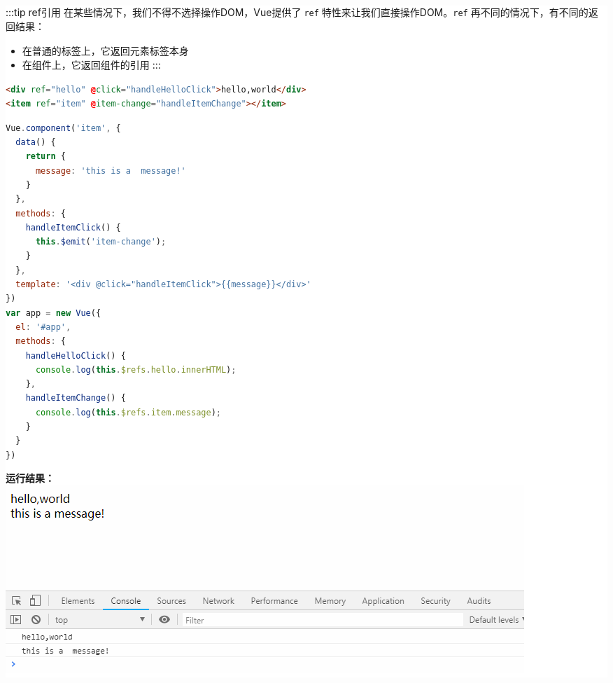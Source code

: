 :::tip ref引用
在某些情况下，我们不得不选择操作DOM，Vue提供了 `ref` 特性来让我们直接操作DOM。`ref` 再不同的情况下，有不同的返回结果：

- 在普通的标签上，它返回元素标签本身
- 在组件上，它返回组件的引用
:::
```html
<div ref="hello" @click="handleHelloClick">hello,world</div>
<item ref="item" @item-change="handleItemChange"></item>
```
```js
Vue.component('item', {
  data() {
    return {
      message: 'this is a  message!'
    }
  },
  methods: {
    handleItemClick() {
      this.$emit('item-change');
    }
  },
  template: '<div @click="handleItemClick">{{message}}</div>'
})
var app = new Vue({
  el: '#app',
  methods: {
    handleHelloClick() {
      console.log(this.$refs.hello.innerHTML);
    },
    handleItemChange() {
      console.log(this.$refs.item.message);
    }
  }
})
```
**运行结果：**<br/>
![img](./image/component3.png)
